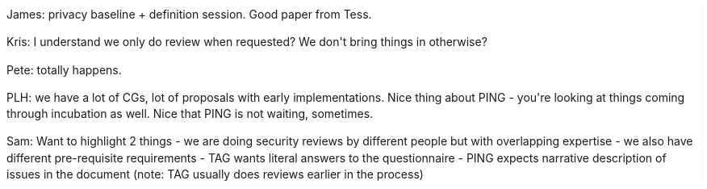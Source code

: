 James: privacy baseline + definition session.  Good paper from Tess.  

Kris: I understand we only do review when requested?  We don't bring things in otherwise?

Pete: totally happens.

PLH: we have a lot of CGs, lot of proposals with early implementations.  Nice thing about PING - you're looking at things coming through incubation as well.  Nice that PING is not waiting, sometimes.

Sam: Want to highlight 2 things - we are doing security reviews by different people but with overlapping expertise - we also have different pre-requisite requirements - TAG wants literal answers to the questionnaire - PING expects narrative description of issues in the document (note: TAG usually does reviews earlier in the process)



